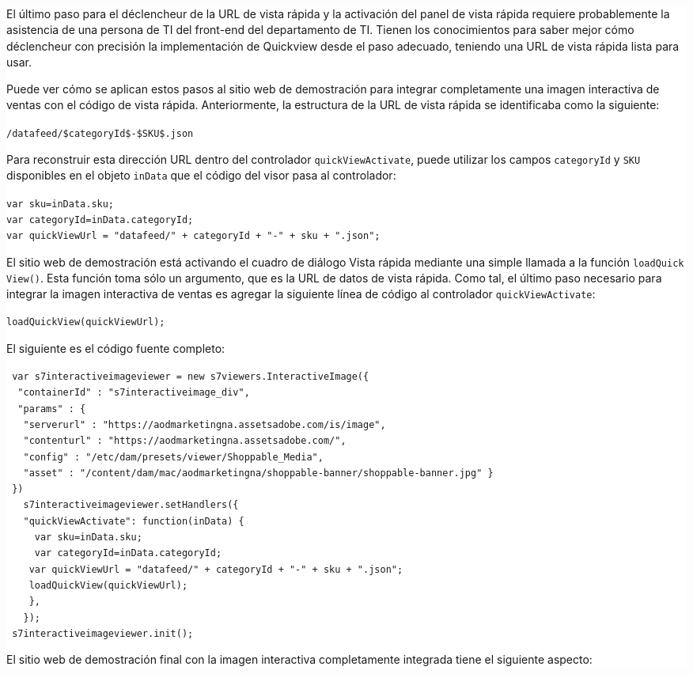 
El último paso para el déclencheur de la URL de vista rápida y la activación del panel de vista rápida requiere probablemente la asistencia de una persona de TI del front-end del departamento de TI. Tienen los conocimientos para saber mejor cómo déclencheur con precisión la implementación de Quickview desde el paso adecuado, teniendo una URL de vista rápida lista para usar.

Puede ver cómo se aplican estos pasos al sitio web de demostración para integrar completamente una imagen interactiva de ventas con el código de vista rápida. Anteriormente, la estructura de la URL de vista rápida se identificaba como la siguiente:

```xml
/datafeed/$categoryId$-$SKU$.json
```

Para reconstruir esta dirección URL dentro del controlador `quickViewActivate`, puede utilizar los campos `categoryId` y `SKU` disponibles en el objeto `inData` que el código del visor pasa al controlador:

```xml
var sku=inData.sku;
var categoryId=inData.categoryId;
var quickViewUrl = "datafeed/" + categoryId + "-" + sku + ".json";
```

El sitio web de demostración está activando el cuadro de diálogo Vista rápida mediante una simple llamada a la función `loadQuickView()`. Esta función toma sólo un argumento, que es la URL de datos de vista rápida. Como tal, el último paso necesario para integrar la imagen interactiva de ventas es agregar la siguiente línea de código al controlador `quickViewActivate`:

```xml
loadQuickView(quickViewUrl);
```

El siguiente es el código fuente completo:

```xml
 var s7interactiveimageviewer = new s7viewers.InteractiveImage({
  "containerId" : "s7interactiveimage_div",
  "params" : { 
   "serverurl" : "https://aodmarketingna.assetsadobe.com/is/image",
   "contenturl" : "https://aodmarketingna.assetsadobe.com/", 
   "config" : "/etc/dam/presets/viewer/Shoppable_Media",
   "asset" : "/content/dam/mac/aodmarketingna/shoppable-banner/shoppable-banner.jpg" }
 })
   s7interactiveimageviewer.setHandlers({ 
   "quickViewActivate": function(inData) {
     var sku=inData.sku;
     var categoryId=inData.categoryId;
    var quickViewUrl = "datafeed/" + categoryId + "-" + sku + ".json";
    loadQuickView(quickViewUrl);
    }, 
   });
 s7interactiveimageviewer.init();
```

El sitio web de demostración final con la imagen interactiva completamente integrada tiene el siguiente aspecto:
